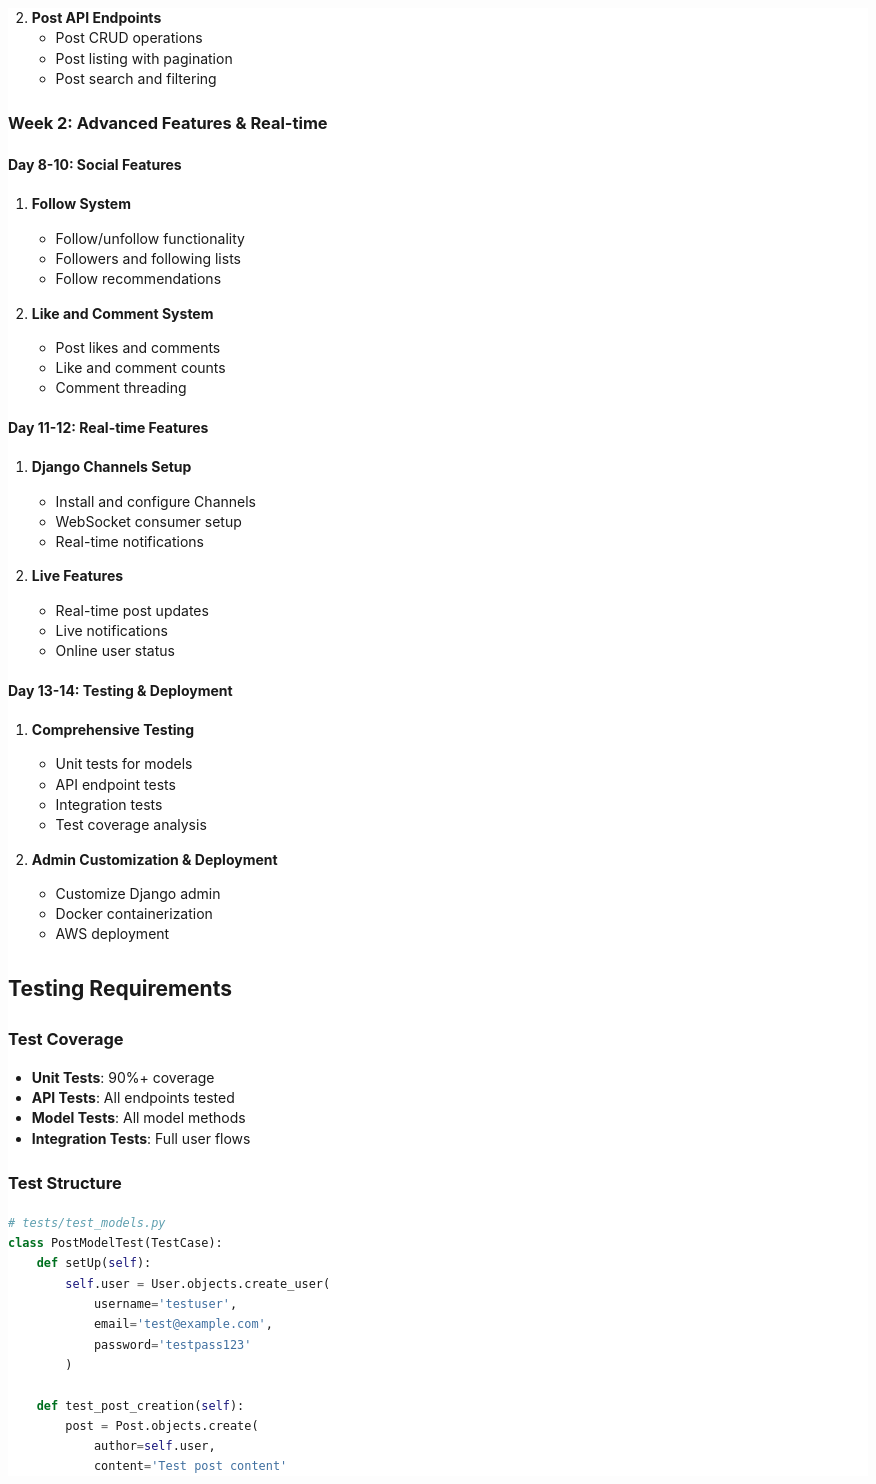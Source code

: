 2. **Post API Endpoints**
   - Post CRUD operations
   - Post listing with pagination
   - Post search and filtering

### Week 2: Advanced Features & Real-time

#### Day 8-10: Social Features
1. **Follow System**
   - Follow/unfollow functionality
   - Followers and following lists
   - Follow recommendations

2. **Like and Comment System**
   - Post likes and comments
   - Like and comment counts
   - Comment threading

#### Day 11-12: Real-time Features
1. **Django Channels Setup**
   - Install and configure Channels
   - WebSocket consumer setup
   - Real-time notifications

2. **Live Features**
   - Real-time post updates
   - Live notifications
   - Online user status

#### Day 13-14: Testing & Deployment
1. **Comprehensive Testing**
   - Unit tests for models
   - API endpoint tests
   - Integration tests
   - Test coverage analysis

2. **Admin Customization & Deployment**
   - Customize Django admin
   - Docker containerization
   - AWS deployment

## Testing Requirements

### Test Coverage
- **Unit Tests**: 90%+ coverage
- **API Tests**: All endpoints tested
- **Model Tests**: All model methods
- **Integration Tests**: Full user flows

### Test Structure
```python
# tests/test_models.py
class PostModelTest(TestCase):
    def setUp(self):
        self.user = User.objects.create_user(
            username='testuser',
            email='test@example.com',
            password='testpass123'
        )
    
    def test_post_creation(self):
        post = Post.objects.create(
            author=self.user,
            content='Test post content'
```